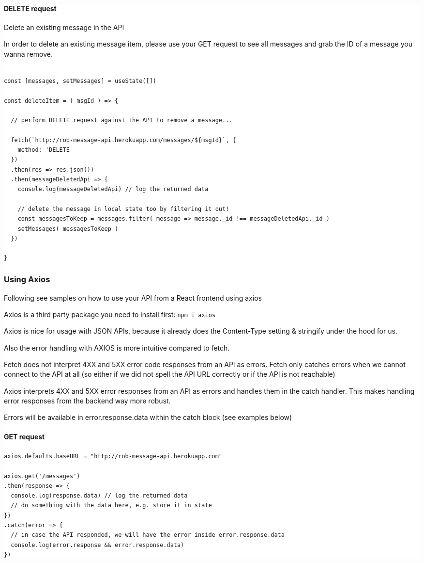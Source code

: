 #### DELETE request

Delete an existing message in the API

In order to delete an existing message item, please use your GET request
to see all messages and grab the ID of a message you wanna remove. 

```

const [messages, setMessages] = useState([])

const deleteItem = ( msgId ) => {

  // perform DELETE request against the API to remove a message...

  fetch(`http://rob-message-api.herokuapp.com/messages/${msgId}`, {
    method: 'DELETE
  })
  .then(res => res.json())
  .then(messageDeletedApi => {
    console.log(messageDeletedApi) // log the returned data
    
    // delete the message in local state too by filtering it out!
    const messagesToKeep = messages.filter( message => message._id !== messageDeletedApi._id )
    setMessages( messagesToKeep )
  })

}

```


### Using Axios


Following see samples on how to use your API from a React frontend using axios

Axios is a third party package you need to install first:
`npm i axios`

Axios is nice for usage with JSON APIs, because it already does the Content-Type setting & stringify under the hood for us.

Also the error handling with AXIOS is more intuitive compared to fetch. 

Fetch does not interpret 4XX and 5XX error code responses from an API as errors. Fetch only catches errors when we cannot connect to the API at all (so either if we did not spell the API URL correctly or if the API is not reachable)

Axios interprets 4XX and 5XX error responses from an API as errors and handles them in the catch handler. This makes handling error responses from the backend way more robust.

Errors will be available in error.response.data within the catch block (see examples below)

#### GET request

```
axios.defaults.baseURL = "http://rob-message-api.herokuapp.com"

axios.get('/messages')
.then(response => {
  console.log(response.data) // log the returned data
  // do something with the data here, e.g. store it in state
})
.catch(error => {
  // in case the API responded, we will have the error inside error.response.data 
  console.log(error.response && error.response.data)
})

```